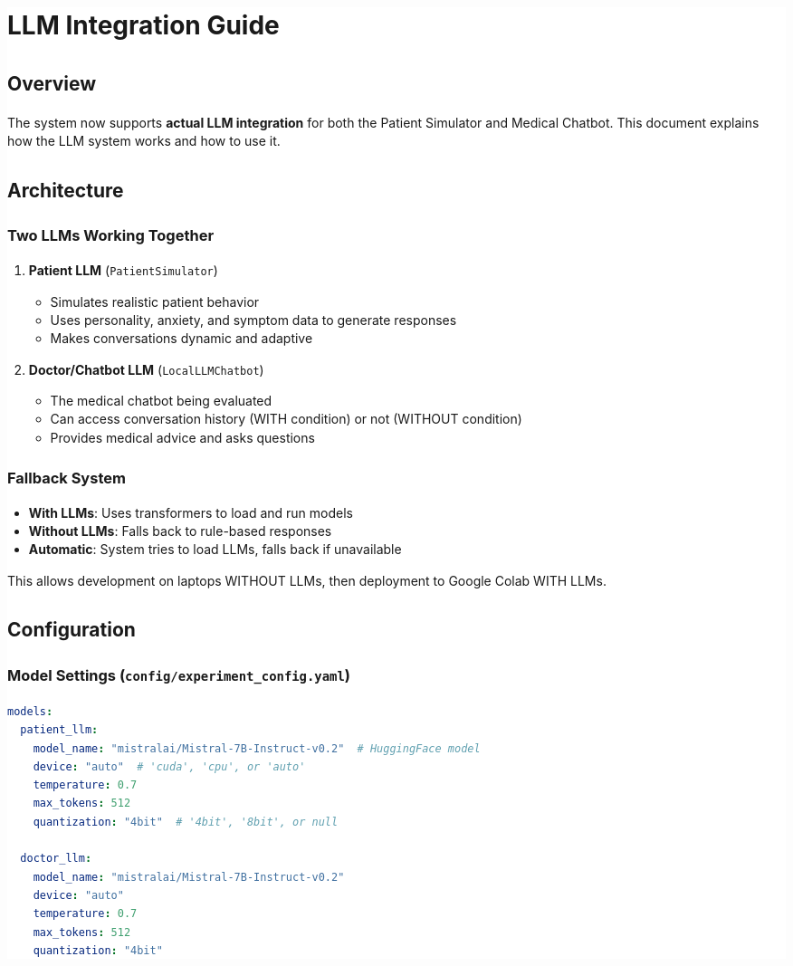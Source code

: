 # LLM Integration Guide

## Overview

The system now supports **actual LLM integration** for both the Patient Simulator and Medical Chatbot. This document explains how the LLM system works and how to use it.

## Architecture

### Two LLMs Working Together

1. **Patient LLM** (`PatientSimulator`)
   - Simulates realistic patient behavior
   - Uses personality, anxiety, and symptom data to generate responses
   - Makes conversations dynamic and adaptive

2. **Doctor/Chatbot LLM** (`LocalLLMChatbot`)
   - The medical chatbot being evaluated
   - Can access conversation history (WITH condition) or not (WITHOUT condition)
   - Provides medical advice and asks questions

### Fallback System

- **With LLMs**: Uses transformers to load and run models
- **Without LLMs**: Falls back to rule-based responses
- **Automatic**: System tries to load LLMs, falls back if unavailable

This allows development on laptops WITHOUT LLMs, then deployment to Google Colab WITH LLMs.

## Configuration

### Model Settings (`config/experiment_config.yaml`)

```yaml
models:
  patient_llm:
    model_name: "mistralai/Mistral-7B-Instruct-v0.2"  # HuggingFace model
    device: "auto"  # 'cuda', 'cpu', or 'auto'
    temperature: 0.7
    max_tokens: 512
    quantization: "4bit"  # '4bit', '8bit', or null

  doctor_llm:
    model_name: "mistralai/Mistral-7B-Instruct-v0.2"
    device: "auto"
    temperature: 0.7
    max_tokens: 512
    quantization: "4bit"
```
